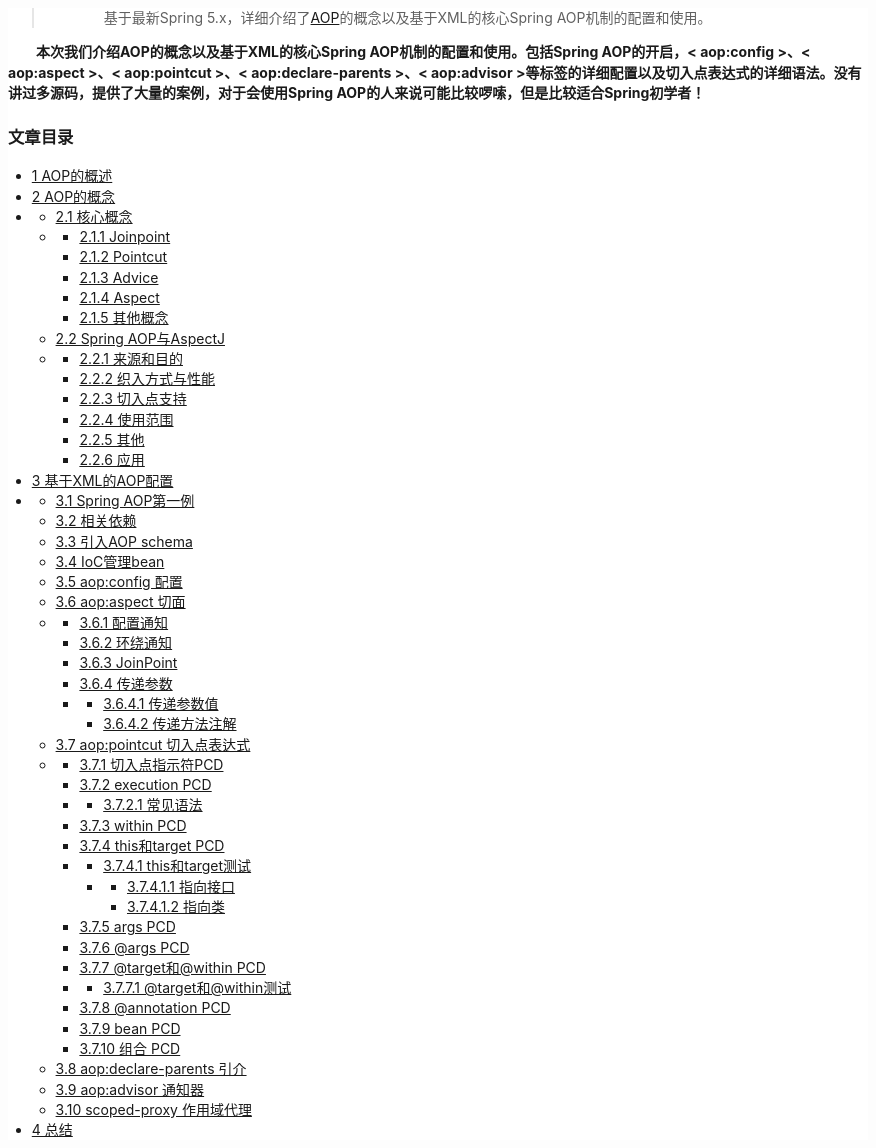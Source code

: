 >     基于最新Spring 5.x，详细介绍了[AOP](https://so.csdn.net/so/search?q=AOP&spm=1001.2101.3001.7020)的概念以及基于XML的核心Spring AOP机制的配置和使用。

  **本次我们介绍AOP的概念以及基于XML的核心Spring AOP机制的配置和使用。包括Spring AOP的开启，< aop:config >、< aop:aspect >、< aop:pointcut >、< aop:declare-parents >、< aop:advisor >等标签的详细配置以及切入点表达式的详细语法。没有讲过多源码，提供了大量的案例，对于会使用Spring AOP的人来说可能比较啰嗦，但是比较适合Spring初学者！**  

### 文章目录

*   [1 AOP的概述](#1_AOP_5)
*   [2 AOP的概念](#2_AOP_15)
*   *   [2.1 核心概念](#21__16)
    *   *   [2.1.1 Joinpoint](#211_Joinpoint_18)
        *   [2.1.2 Pointcut](#212_Pointcut_63)
        *   [2.1.3 Advice](#213_Advice_66)
        *   [2.1.4 Aspect](#214_Aspect_76)
        *   [2.1.5 其他概念](#215__78)
    *   [2.2 Spring AOP与AspectJ](#22_Spring_AOPAspectJ_84)
    *   *   [2.2.1 来源和目的](#221__86)
        *   [2.2.2 织入方式与性能](#222__89)
        *   [2.2.3 切入点支持](#223__101)
        *   [2.2.4 使用范围](#224__105)
        *   [2.2.5 其他](#225__108)
        *   [2.2.6 应用](#226__112)
*   [3 基于XML的AOP配置](#3_XMLAOP_117)
*   *   [3.1 Spring AOP第一例](#31_Spring_AOP_119)
    *   [3.2 相关依赖](#32__245)
    *   [3.3 引入AOP schema](#33_AOP_schema_259)
    *   [3.4 IoC管理bean](#34_IoCbean_285)
    *   [3.5 aop:config 配置](#35_aopconfig__293)
    *   [3.6 aop:aspect 切面](#36_aopaspect__304)
    *   *   [3.6.1 配置通知](#361__386)
        *   [3.6.2 环绕通知](#362__530)
        *   [3.6.3 JoinPoint](#363_JoinPoint_634)
        *   [3.6.4 传递参数](#364__826)
        *   *   [3.6.4.1 传递参数值](#3641__829)
            *   [3.6.4.2 传递方法注解](#3642__970)
    *   [3.7 aop:pointcut 切入点表达式](#37_aoppointcut__1064)
    *   *   [3.7.1 切入点指示符PCD](#371_PCD_1147)
        *   [3.7.2 execution PCD](#372_execution_PCD_1176)
        *   *   [3.7.2.1 常见语法](#3721__1192)
        *   [3.7.3 within PCD](#373_within_PCD_1493)
        *   [3.7.4 this和target PCD](#374_thistarget_PCD_1517)
        *   *   [3.7.4.1 this和target测试](#3741_thistarget_1531)
            *   *   [3.7.4.1.1 指向接口](#37411__1556)
                *   [3.7.4.1.2 指向类](#37412__1625)
        *   [3.7.5 args PCD](#375_args_PCD_1668)
        *   [3.7.6 @args PCD](#376_args_PCD_1683)
        *   [3.7.7 @target和@within PCD](#377_targetwithin_PCD_1692)
        *   *   [3.7.7.1 @target和@within测试](#3771_targetwithin_1704)
        *   [3.7.8 @annotation PCD](#378_annotation_PCD_1822)
        *   [3.7.9 bean PCD](#379_bean_PCD_1830)
        *   [3.7.10 组合 PCD](#3710__PCD_1838)
    *   [3.8 aop:declare-parents 引介](#38_aopdeclareparents__1845)
    *   [3.9 aop:advisor 通知器](#39_aopadvisor__1960)
    *   [3.10 scoped-proxy 作用域代理](#310_scopedproxy__2054)
*   [4 总结](#4__2160)
